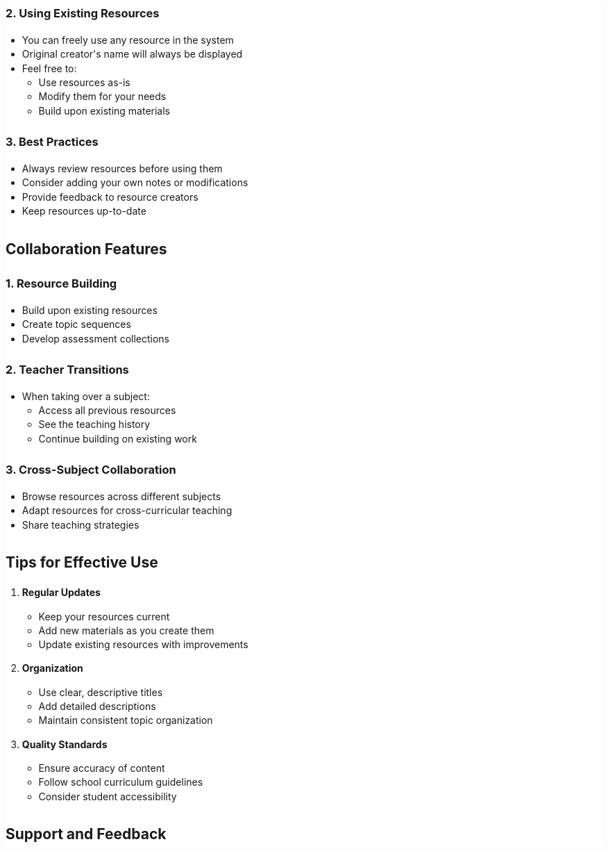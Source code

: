 ### 2. Using Existing Resources
- You can freely use any resource in the system
- Original creator's name will always be displayed
- Feel free to:
  - Use resources as-is
  - Modify them for your needs
  - Build upon existing materials

### 3. Best Practices
- Always review resources before using them
- Consider adding your own notes or modifications
- Provide feedback to resource creators
- Keep resources up-to-date

## Collaboration Features

### 1. Resource Building
- Build upon existing resources
- Create topic sequences
- Develop assessment collections

### 2. Teacher Transitions
- When taking over a subject:
  - Access all previous resources
  - See the teaching history
  - Continue building on existing work

### 3. Cross-Subject Collaboration
- Browse resources across different subjects
- Adapt resources for cross-curricular teaching
- Share teaching strategies

## Tips for Effective Use

1. **Regular Updates**
   - Keep your resources current
   - Add new materials as you create them
   - Update existing resources with improvements

2. **Organization**
   - Use clear, descriptive titles
   - Add detailed descriptions
   - Maintain consistent topic organization

3. **Quality Standards**
   - Ensure accuracy of content
   - Follow school curriculum guidelines
   - Consider student accessibility

## Support and Feedback
